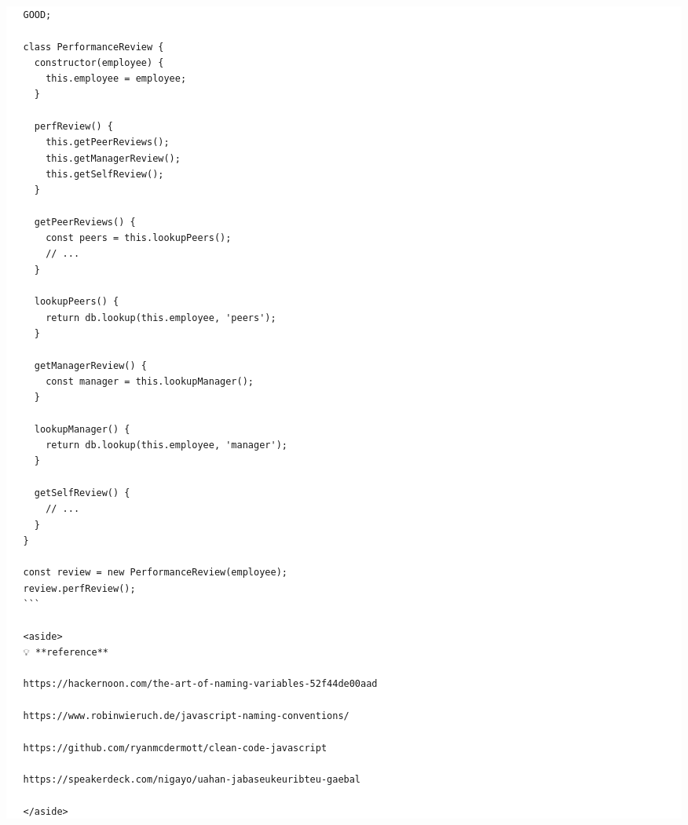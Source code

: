        GOOD;

       class PerformanceReview {
         constructor(employee) {
           this.employee = employee;
         }

         perfReview() {
           this.getPeerReviews();
           this.getManagerReview();
           this.getSelfReview();
         }

         getPeerReviews() {
           const peers = this.lookupPeers();
           // ...
         }

         lookupPeers() {
           return db.lookup(this.employee, 'peers');
         }

         getManagerReview() {
           const manager = this.lookupManager();
         }

         lookupManager() {
           return db.lookup(this.employee, 'manager');
         }

         getSelfReview() {
           // ...
         }
       }

       const review = new PerformanceReview(employee);
       review.perfReview();
       ```

       <aside>
       💡 **reference**

       https://hackernoon.com/the-art-of-naming-variables-52f44de00aad

       https://www.robinwieruch.de/javascript-naming-conventions/

       https://github.com/ryanmcdermott/clean-code-javascript

       https://speakerdeck.com/nigayo/uahan-jabaseukeuribteu-gaebal

       </aside>
